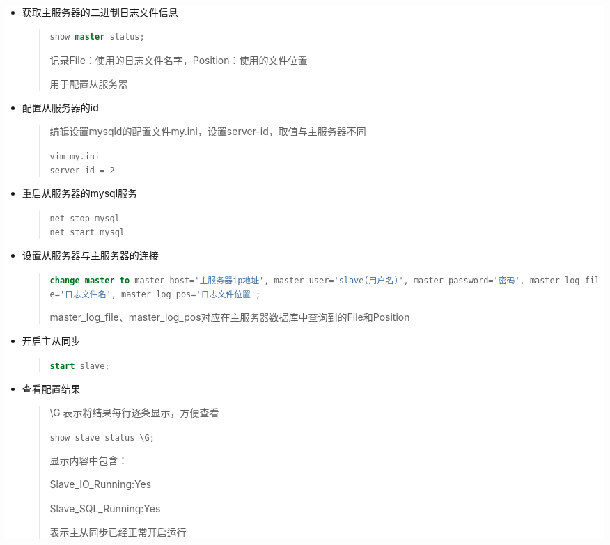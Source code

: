   * 获取主服务器的二进制日志文件信息

    > ```sql
    > show master status;
    > ```
    >
    > 记录File：使用的日志文件名字，Position：使用的文件位置
    >
    > 用于配置从服务器

  * 配置从服务器的id

    > 编辑设置mysqld的配置文件my.ini，设置server-id，取值与主服务器不同
    >
    > ```bash
    > vim my.ini
    > server-id = 2
    > ```

  * 重启从服务器的mysql服务

    > ```bash
    > net stop mysql
    > net start mysql
    > ```

  * 设置从服务器与主服务器的连接

    > ```sql
    > change master to master_host='主服务器ip地址', master_user='slave(用户名)', master_password='密码', master_log_file='日志文件名', master_log_pos='日志文件位置';
    > ```
    >
    > master_log_file、master_log_pos对应在主服务器数据库中查询到的File和Position

  * 开启主从同步

    > ```sql
    > start slave;
    > ```

  * 查看配置结果

    > \G 表示将结果每行逐条显示，方便查看
    >
    > ```sql
    > show slave status \G;
    > ```
    >
    > 显示内容中包含：
    >
    > Slave_IO_Running:Yes
    >
    > Slave_SQL_Running:Yes
    >
    > 表示主从同步已经正常开启运行
